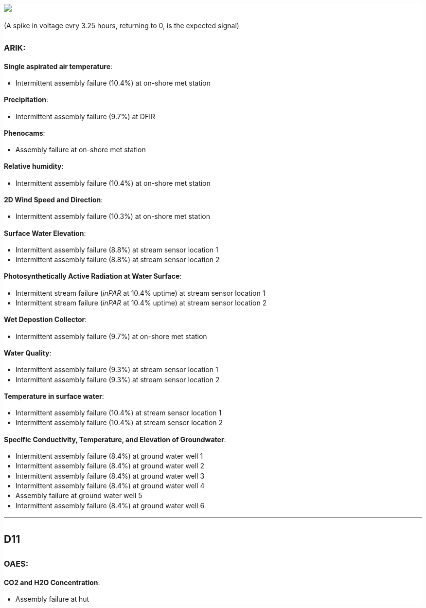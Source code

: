 <img src="/scratch/SOM/rollingAnalysis/RptDp00/smartAlerts/imgs/NEON.D10.CPER.DP0.00040.001.01800.005.501.000-2019-10-27.png">

 (A spike in voltage evry 3.25 hours, returning to 0, is the expected signal)

### ARIK:

**Single aspirated air temperature**:
 - Intermittent assembly failure (10.4%) at on-shore met station

**Precipitation**:
 - Intermittent assembly failure (9.7%) at DFIR

**Phenocams**:
 - Assembly failure at on-shore met station

**Relative humidity**:
 - Intermittent assembly failure (10.4%) at on-shore met station

**2D Wind Speed and Direction**:
 - Intermittent assembly failure (10.3%) at on-shore met station

**Surface Water Elevation**:
 - Intermittent assembly failure (8.8%) at stream sensor location 1
 - Intermittent assembly failure (8.8%) at stream sensor location 2

**Photosynthetically Active Radiation at Water Surface**:
 - Intermittent stream failure (_inPAR_ at 10.4% uptime) at stream sensor location 1
 - Intermittent stream failure (_inPAR_ at 10.4% uptime) at stream sensor location 2

**Wet Depostion Collector**:
 - Intermittent assembly failure (9.7%) at on-shore met station

**Water Quality**:
 - Intermittent assembly failure (9.3%) at stream sensor location 1
 - Intermittent assembly failure (9.3%) at stream sensor location 2

**Temperature in surface water**:
 - Intermittent assembly failure (10.4%) at stream sensor location 1
 - Intermittent assembly failure (10.4%) at stream sensor location 2

**Specific Conductivity, Temperature, and Elevation of Groundwater**:
 - Intermittent assembly failure (8.4%) at ground water well 1
 - Intermittent assembly failure (8.4%) at ground water well 2
 - Intermittent assembly failure (8.4%) at ground water well 3
 - Intermittent assembly failure (8.4%) at ground water well 4
 - Assembly failure at ground water well 5
 - Intermittent assembly failure (8.4%) at ground water well 6

***
## D11

### OAES:

**CO2 and H2O Concentration**:
 - Assembly failure at hut

